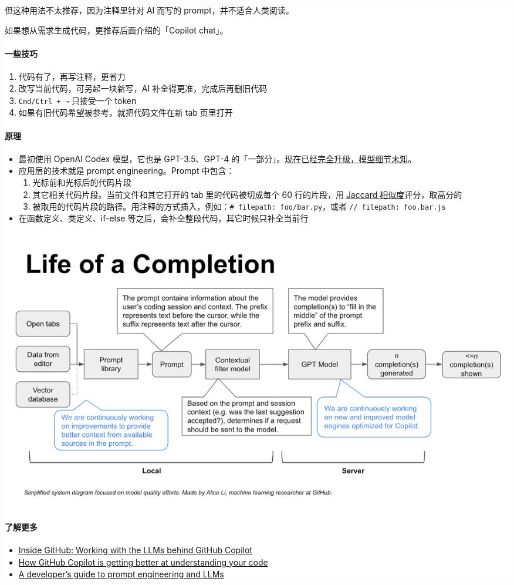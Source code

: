 但这种用法不太推荐，因为注释里针对 AI 而写的 prompt，并不适合人类阅读。

如果想从需求生成代码，更推荐后面介绍的「Copilot chat」。


#### 一些技巧

1. 代码有了，再写注释，更省力
2. 改写当前代码，可另起一块新写，AI 补全得更准，完成后再删旧代码
3. `Cmd/Ctrl + →` 只接受一个 token
4. 如果有旧代码希望被参考，就把代码文件在新 tab 页里打开


#### 原理

- 最初使用 OpenAI Codex 模型，它也是 GPT-3.5、GPT-4 的「一部分」。[现在已经完全升级，模型细节未知](https://github.blog/2023-07-28-smarter-more-efficient-coding-github-copilot-goes-beyond-codex-with-improved-ai-model/)。
- 应用层的技术就是 prompt engineering。Prompt 中包含：
  1. 光标前和光标后的代码片段
  1. 其它相关代码片段。当前文件和其它打开的 tab 里的代码被切成每个 60 行的片段，用 [Jaccard 相似度](https://zh.wikipedia.org/wiki/%E9%9B%85%E5%8D%A1%E5%B0%94%E6%8C%87%E6%95%B0)评分，取高分的
  1. 被取用的代码片段的路径。用注释的方式插入，例如：`# filepath: foo/bar.py`，或者 `// filepath: foo.bar.js`
- 在函数定义、类定义、if-else 等之后，会补全整段代码，其它时候只补全当前行

![completion](_images/llm/life-of-a-completion.webp)


#### 了解更多

- [Inside GitHub: Working with the LLMs behind GitHub Copilot](https://github.blog/2023-05-17-inside-github-working-with-the-llms-behind-github-copilot/)
- [How GitHub Copilot is getting better at understanding your code](https://github.blog/2023-05-17-how-github-copilot-is-getting-better-at-understanding-your-code/)
- [A developer’s guide to prompt engineering and LLMs](https://github.blog/2023-07-17-prompt-engineering-guide-generative-ai-llms/)
